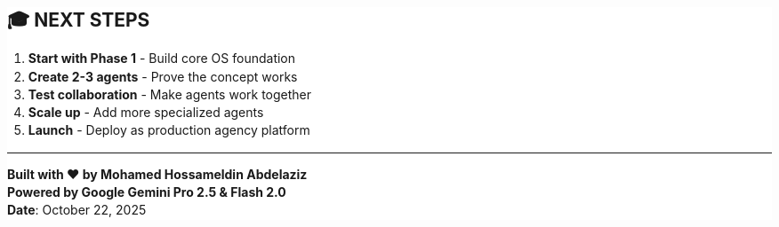 
## 🎓 NEXT STEPS

1. **Start with Phase 1** - Build core OS foundation
2. **Create 2-3 agents** - Prove the concept works
3. **Test collaboration** - Make agents work together
4. **Scale up** - Add more specialized agents
5. **Launch** - Deploy as production agency platform

---

**Built with ❤️ by Mohamed Hossameldin Abdelaziz**  
**Powered by Google Gemini Pro 2.5 & Flash 2.0**  
**Date**: October 22, 2025
